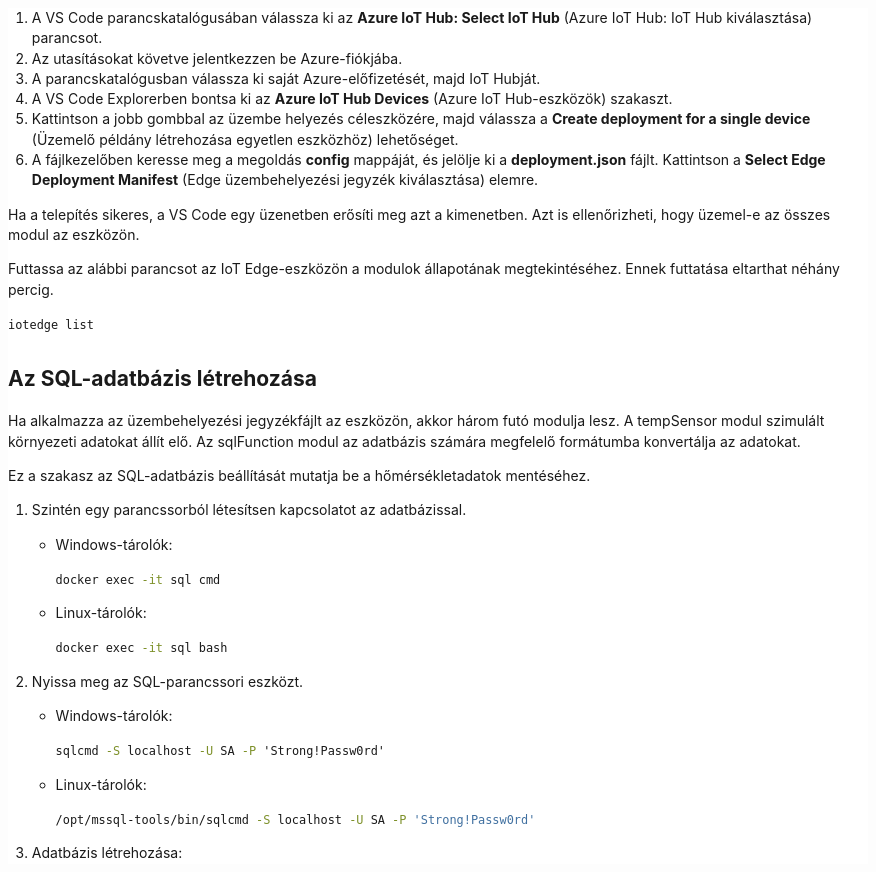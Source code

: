1. A VS Code parancskatalógusában válassza ki az **Azure IoT Hub: Select IoT Hub** (Azure IoT Hub: IoT Hub kiválasztása) parancsot.
2. Az utasításokat követve jelentkezzen be Azure-fiókjába. 
3. A parancskatalógusban válassza ki saját Azure-előfizetését, majd IoT Hubját. 
4. A VS Code Explorerben bontsa ki az **Azure IoT Hub Devices** (Azure IoT Hub-eszközök) szakaszt. 
5. Kattintson a jobb gombbal az üzembe helyezés céleszközére, majd válassza a **Create deployment for a single device** (Üzemelő példány létrehozása egyetlen eszközhöz) lehetőséget. 
6. A fájlkezelőben keresse meg a megoldás **config** mappáját, és jelölje ki a **deployment.json** fájlt. Kattintson a **Select Edge Deployment Manifest** (Edge üzembehelyezési jegyzék kiválasztása) elemre. 

Ha a telepítés sikeres, a VS Code egy üzenetben erősíti meg azt a kimenetben. Azt is ellenőrizheti, hogy üzemel-e az összes modul az eszközön. 

Futtassa az alábbi parancsot az IoT Edge-eszközön a modulok állapotának megtekintéséhez. Ennek futtatása eltarthat néhány percig.

   ```PowerShell
   iotedge list
   ```

## <a name="create-the-sql-database"></a>Az SQL-adatbázis létrehozása

Ha alkalmazza az üzembehelyezési jegyzékfájlt az eszközön, akkor három futó modulja lesz. A tempSensor modul szimulált környezeti adatokat állít elő. Az sqlFunction modul az adatbázis számára megfelelő formátumba konvertálja az adatokat. 

Ez a szakasz az SQL-adatbázis beállítását mutatja be a hőmérsékletadatok mentéséhez. 

1. Szintén egy parancssorból létesítsen kapcsolatot az adatbázissal. 
   * Windows-tárolók:
   
      ```cmd
      docker exec -it sql cmd
      ```
    
   * Linux-tárolók: 

      ```bash
      docker exec -it sql bash
      ```

2. Nyissa meg az SQL-parancssori eszközt.
   * Windows-tárolók:

      ```cmd
      sqlcmd -S localhost -U SA -P 'Strong!Passw0rd'
      ```

   * Linux-tárolók: 

      ```bash
      /opt/mssql-tools/bin/sqlcmd -S localhost -U SA -P 'Strong!Passw0rd'
      ```

3. Adatbázis létrehozása: 

